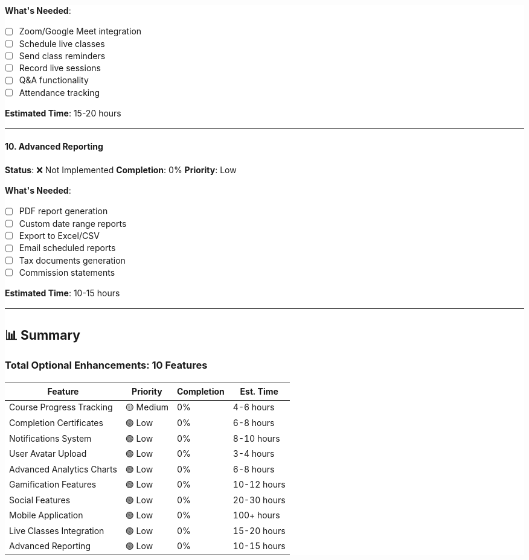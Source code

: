 **What's Needed**:
- [ ] Zoom/Google Meet integration
- [ ] Schedule live classes
- [ ] Send class reminders
- [ ] Record live sessions
- [ ] Q&A functionality
- [ ] Attendance tracking

**Estimated Time**: 15-20 hours

---

#### 10. Advanced Reporting
**Status**: ❌ Not Implemented
**Completion**: 0%
**Priority**: Low

**What's Needed**:
- [ ] PDF report generation
- [ ] Custom date range reports
- [ ] Export to Excel/CSV
- [ ] Email scheduled reports
- [ ] Tax documents generation
- [ ] Commission statements

**Estimated Time**: 10-15 hours

---

## 📊 Summary

### Total Optional Enhancements: 10 Features

| Feature | Priority | Completion | Est. Time |
|---------|----------|------------|-----------|
| Course Progress Tracking | 🟡 Medium | 0% | 4-6 hours |
| Completion Certificates | 🟢 Low | 0% | 6-8 hours |
| Notifications System | 🟢 Low | 0% | 8-10 hours |
| User Avatar Upload | 🟢 Low | 0% | 3-4 hours |
| Advanced Analytics Charts | 🟢 Low | 0% | 6-8 hours |
| Gamification Features | 🟢 Low | 0% | 10-12 hours |
| Social Features | 🟢 Low | 0% | 20-30 hours |
| Mobile Application | 🟢 Low | 0% | 100+ hours |
| Live Classes Integration | 🟢 Low | 0% | 15-20 hours |
| Advanced Reporting | 🟢 Low | 0% | 10-15 hours |
